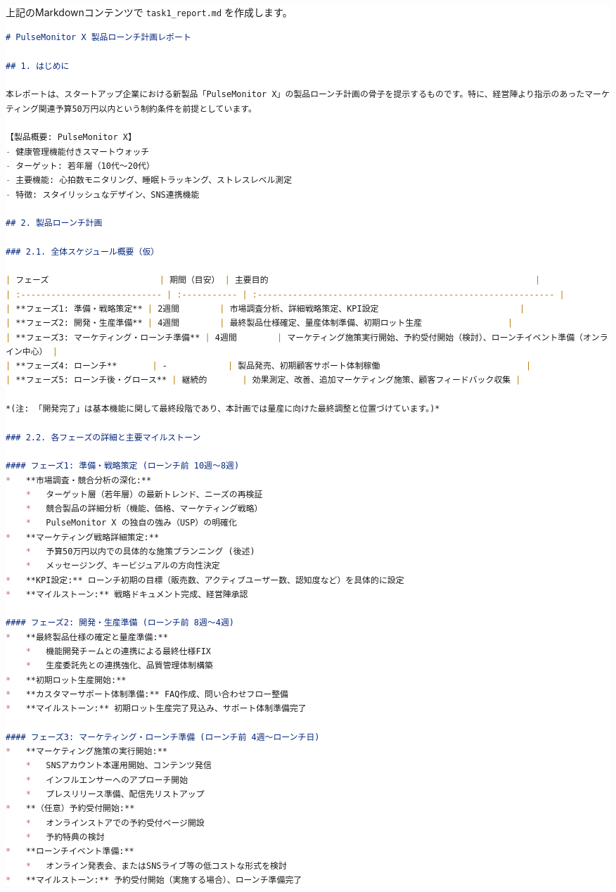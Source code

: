 上記のMarkdownコンテンツで `task1_report.md` を作成します。


```markdown
# PulseMonitor X 製品ローンチ計画レポート

## 1. はじめに

本レポートは、スタートアップ企業における新製品「PulseMonitor X」の製品ローンチ計画の骨子を提示するものです。特に、経営陣より指示のあったマーケティング関連予算50万円以内という制約条件を前提としています。

【製品概要: PulseMonitor X】
- 健康管理機能付きスマートウォッチ
- ターゲット: 若年層（10代～20代）
- 主要機能: 心拍数モニタリング、睡眠トラッキング、ストレスレベル測定
- 特徴: スタイリッシュなデザイン、SNS連携機能

## 2. 製品ローンチ計画

### 2.1. 全体スケジュール概要（仮）

| フェーズ                      | 期間（目安） | 主要目的                                                     |
| :---------------------------- | :----------- | :----------------------------------------------------------- |
| **フェーズ1: 準備・戦略策定** | 2週間        | 市場調査分析、詳細戦略策定、KPI設定                            |
| **フェーズ2: 開発・生産準備** | 4週間        | 最終製品仕様確定、量産体制準備、初期ロット生産                 |
| **フェーズ3: マーケティング・ローンチ準備** | 4週間        | マーケティング施策実行開始、予約受付開始（検討）、ローンチイベント準備（オンライン中心） |
| **フェーズ4: ローンチ**       | -            | 製品発売、初期顧客サポート体制稼働                             |
| **フェーズ5: ローンチ後・グロース** | 継続的       | 効果測定、改善、追加マーケティング施策、顧客フィードバック収集 |

*(注: 「開発完了」は基本機能に関して最終段階であり、本計画では量産に向けた最終調整と位置づけています。)*

### 2.2. 各フェーズの詳細と主要マイルストーン

#### フェーズ1: 準備・戦略策定 (ローンチ前 10週～8週)
*   **市場調査・競合分析の深化:**
    *   ターゲット層（若年層）の最新トレンド、ニーズの再検証
    *   競合製品の詳細分析（機能、価格、マーケティング戦略）
    *   PulseMonitor X の独自の強み（USP）の明確化
*   **マーケティング戦略詳細策定:**
    *   予算50万円以内での具体的な施策プランニング (後述)
    *   メッセージング、キービジュアルの方向性決定
*   **KPI設定:** ローンチ初期の目標（販売数、アクティブユーザー数、認知度など）を具体的に設定
*   **マイルストーン:** 戦略ドキュメント完成、経営陣承認

#### フェーズ2: 開発・生産準備 (ローンチ前 8週～4週)
*   **最終製品仕様の確定と量産準備:**
    *   機能開発チームとの連携による最終仕様FIX
    *   生産委託先との連携強化、品質管理体制構築
*   **初期ロット生産開始:**
*   **カスタマーサポート体制準備:** FAQ作成、問い合わせフロー整備
*   **マイルストーン:** 初期ロット生産完了見込み、サポート体制準備完了

#### フェーズ3: マーケティング・ローンチ準備 (ローンチ前 4週～ローンチ日)
*   **マーケティング施策の実行開始:**
    *   SNSアカウント本運用開始、コンテンツ発信
    *   インフルエンサーへのアプローチ開始
    *   プレスリリース準備、配信先リストアップ
*   **（任意）予約受付開始:**
    *   オンラインストアでの予約受付ページ開設
    *   予約特典の検討
*   **ローンチイベント準備:**
    *   オンライン発表会、またはSNSライブ等の低コストな形式を検討
*   **マイルストーン:** 予約受付開始（実施する場合）、ローンチ準備完了

```
